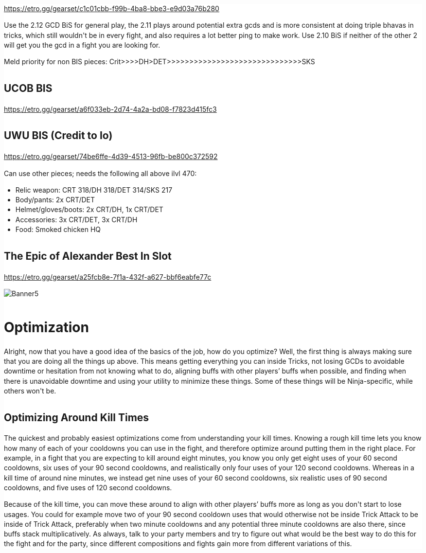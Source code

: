 <https://etro.gg/gearset/c1c01cbb-f99b-4ba8-bbe3-e9d03a76b280>

Use the 2.12 GCD BiS for general play, the 2.11 plays around potential extra gcds and is more consistent at doing triple bhavas in tricks, which still wouldn't be in every fight, and also requires a lot better ping to make work. Use 2.10 BiS if neither of the other 2 will get you the gcd in a fight you are looking for.

Meld priority for non BIS pieces: Crit>>>>DH>DET>>>>>>>>>>>>>>>>>>>>>>>>>>>>>>SKS


## UCOB BIS
<https://etro.gg/gearset/a6f033eb-2d74-4a2a-bd08-f7823d415fc3>


## UWU BIS (Credit to Io)
<https://etro.gg/gearset/74be6ffe-4d39-4513-96fb-be800c372592>

Can use other pieces; needs the following all above ilvl 470:
- Relic weapon: CRT 318/DH 318/DET 314/SKS 217 
- Body/pants: 2x CRT/DET
- Helmet/gloves/boots: 2x CRT/DH, 1x CRT/DET
- Accessories: 3x CRT/DET, 3x CRT/DH
- Food: Smoked chicken HQ

## The Epic of Alexander Best In Slot
<https://etro.gg/gearset/a25fcb8e-7f1a-432f-a627-bbf6eabfe77c>



![Banner5](https://cdn.discordapp.com/attachments/458951851610734595/883853789474467873/unknown.png)

# Optimization

Alright, now that you have a good idea of the basics of the job, how do you optimize? Well, the first thing is always making sure that you are doing all the things up above. This means getting everything you can inside Tricks, not losing GCDs to avoidable downtime or hesitation from not knowing what to do, aligning buffs with other players’ buffs when possible, and finding when there is unavoidable downtime and using your utility to minimize these things. Some of these things will be Ninja-specific, while others won't be.

## Optimizing Around Kill Times

The quickest and probably easiest optimizations come from understanding your kill times. Knowing a rough kill time lets you know how many of each of your cooldowns you can use in the fight, and therefore optimize around putting them in the right place. For example, in a fight that you are expecting to kill around eight minutes, you know you only get eight uses of your 60 second cooldowns, six uses of your 90 second cooldowns, and realistically only four uses of your 120 second cooldowns. Whereas in a kill time of around nine minutes, we instead get nine uses of your 60 second cooldowns, six realistic uses of 90 second cooldowns, and five uses of 120 second cooldowns. 

Because of the kill time, you can move these around to align with other players’ buffs more as long as you don't start to lose usages. You could for example move two of your 90 second cooldown uses that would otherwise not be inside Trick Attack to be inside of Trick Attack, preferably when two minute cooldowns and any potential three minute cooldowns are also there, since buffs stack multiplicatively. As always, talk to your party members and try to figure out what would be the best way to do this for the fight and for the party, since different compositions and fights gain more from different variations of this. 
